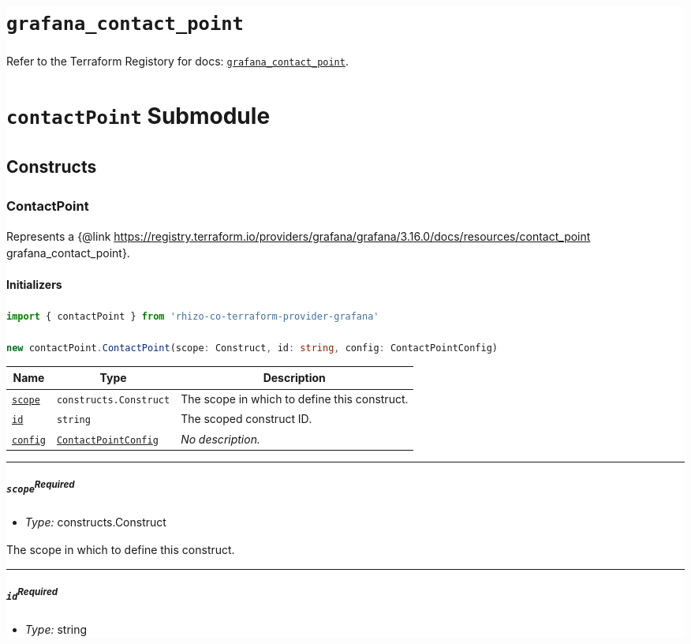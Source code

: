 # `grafana_contact_point`

Refer to the Terraform Registory for docs: [`grafana_contact_point`](https://registry.terraform.io/providers/grafana/grafana/3.16.0/docs/resources/contact_point).

# `contactPoint` Submodule <a name="`contactPoint` Submodule" id="rhizo-co-terraform-provider-grafana.contactPoint"></a>

## Constructs <a name="Constructs" id="Constructs"></a>

### ContactPoint <a name="ContactPoint" id="rhizo-co-terraform-provider-grafana.contactPoint.ContactPoint"></a>

Represents a {@link https://registry.terraform.io/providers/grafana/grafana/3.16.0/docs/resources/contact_point grafana_contact_point}.

#### Initializers <a name="Initializers" id="rhizo-co-terraform-provider-grafana.contactPoint.ContactPoint.Initializer"></a>

```typescript
import { contactPoint } from 'rhizo-co-terraform-provider-grafana'

new contactPoint.ContactPoint(scope: Construct, id: string, config: ContactPointConfig)
```

| **Name** | **Type** | **Description** |
| --- | --- | --- |
| <code><a href="#rhizo-co-terraform-provider-grafana.contactPoint.ContactPoint.Initializer.parameter.scope">scope</a></code> | <code>constructs.Construct</code> | The scope in which to define this construct. |
| <code><a href="#rhizo-co-terraform-provider-grafana.contactPoint.ContactPoint.Initializer.parameter.id">id</a></code> | <code>string</code> | The scoped construct ID. |
| <code><a href="#rhizo-co-terraform-provider-grafana.contactPoint.ContactPoint.Initializer.parameter.config">config</a></code> | <code><a href="#rhizo-co-terraform-provider-grafana.contactPoint.ContactPointConfig">ContactPointConfig</a></code> | *No description.* |

---

##### `scope`<sup>Required</sup> <a name="scope" id="rhizo-co-terraform-provider-grafana.contactPoint.ContactPoint.Initializer.parameter.scope"></a>

- *Type:* constructs.Construct

The scope in which to define this construct.

---

##### `id`<sup>Required</sup> <a name="id" id="rhizo-co-terraform-provider-grafana.contactPoint.ContactPoint.Initializer.parameter.id"></a>

- *Type:* string
